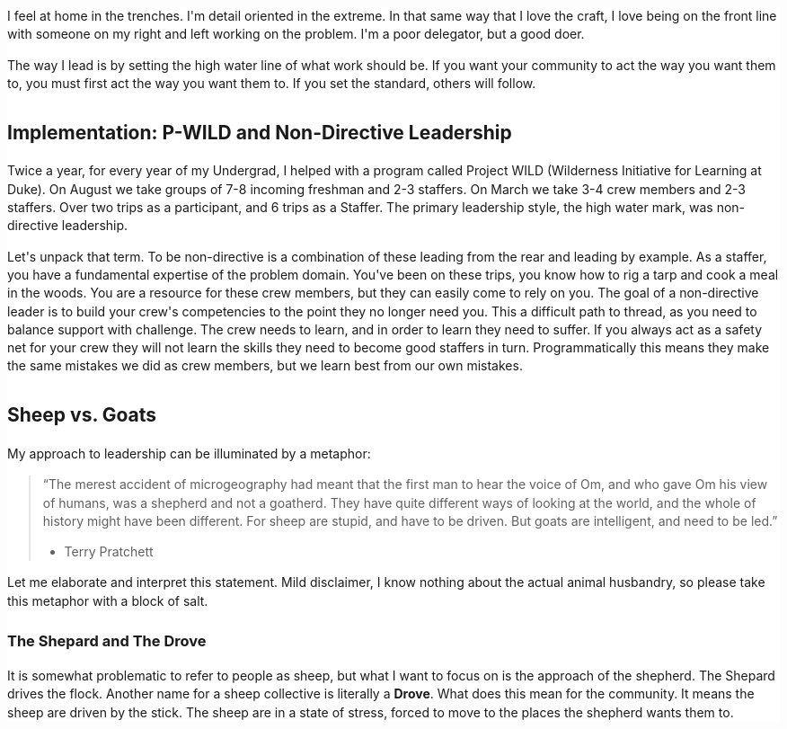 I feel at home in the trenches. I'm detail oriented in the extreme. In that
same way that I love the craft, I love being on the front line with someone on
my right and left working on the problem. I'm a poor delegator, but a good
doer. 

The way I lead is by setting the high water line of what work should be. If you
want your community to act the way you want them to, you must first act the way
you want them to. If you set the standard, others will follow.  

## Implementation: P-WILD and Non-Directive Leadership

Twice a year, for every year of my Undergrad, I helped with a program called
Project WILD (Wilderness Initiative for Learning at Duke). On August we take
groups of 7-8 incoming freshman and 2-3 staffers. On March we take 3-4 crew
members and 2-3 staffers. Over two trips as a participant, and 6 trips as a
Staffer. The primary leadership style, the high water mark, was non-directive
leadership.

Let's unpack that term. To be non-directive is a combination of these leading
from the rear and leading by example. As a staffer, you have a fundamental
expertise of the problem domain. You've been on these trips, you know how to
rig a tarp and cook a meal in the woods. You are a resource for these crew
members, but they can easily come to rely on you. The goal of a non-directive
leader is to build your crew's competencies to the point they no longer need
you. This a difficult path to thread, as you need to balance support with
challenge. The crew needs to learn, and in order to learn they need to suffer.
If you always act as a safety net for your crew they will not learn the skills
they need to become good staffers in turn. Programmatically this means they
make the same mistakes we did as crew members, but we learn best from our own
mistakes.

## Sheep vs. Goats

My approach to leadership can be illuminated by a metaphor:

> “The merest accident of microgeography had meant that the first man to hear the
> voice of Om, and who gave Om his view of humans, was a shepherd and not a
> goatherd. They have quite different ways of looking at the world, and the whole
> of history might have been different. For sheep are stupid, and have to be
> driven. But goats are intelligent, and need to be led.”
> - Terry Pratchett

Let me elaborate and interpret this statement. Mild disclaimer, I know nothing
about the actual animal husbandry, so please take this metaphor with a block of
salt.

### The Shepard and The Drove

It is somewhat problematic to refer to people as sheep, but what I want to
focus on is the approach of the shepherd. The Shepard drives the flock. Another
name for a sheep collective is literally a **Drove**. What does this mean for
the community. It means the sheep are driven by the stick. The sheep are in a
state of stress, forced to move to the places the shepherd wants them to. 

